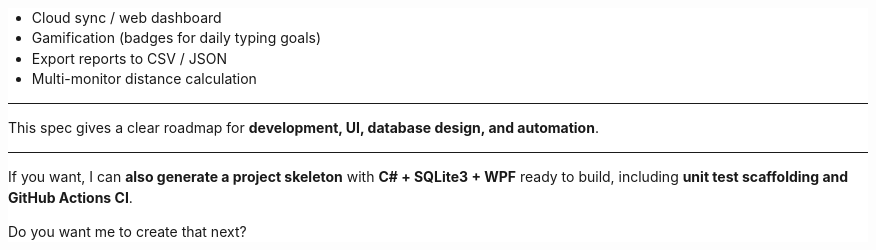 * Cloud sync / web dashboard
* Gamification (badges for daily typing goals)
* Export reports to CSV / JSON
* Multi-monitor distance calculation

---

This spec gives a clear roadmap for **development, UI, database design, and automation**.

---

If you want, I can **also generate a project skeleton** with **C# + SQLite3 + WPF** ready to build, including **unit test scaffolding and GitHub Actions CI**.

Do you want me to create that next?
